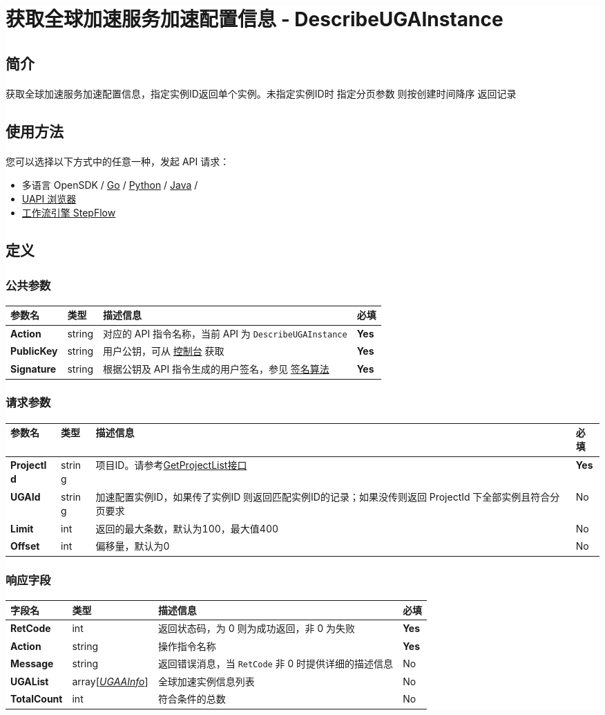 # 获取全球加速服务加速配置信息 - DescribeUGAInstance

## 简介

获取全球加速服务加速配置信息，指定实例ID返回单个实例。未指定实例ID时 指定分页参数 则按创建时间降序 返回记录






## 使用方法

您可以选择以下方式中的任意一种，发起 API 请求：
- 多语言 OpenSDK / [Go](https://github.com/ucloud/ucloud-sdk-go) / [Python](https://github.com/ucloud/ucloud-sdk-python3) / [Java](https://github.com/ucloud/ucloud-sdk-java) /
- [UAPI 浏览器](https://console.ucloud.cn/uapi/detail?id=DescribeUGAInstance)
- [工作流引擎 StepFlow](https://console.ucloud.cn/stepflow/manage/)


## 定义

### 公共参数

| 参数名 | 类型 | 描述信息 | 必填 |
|:---|:---|:---|:---|
| **Action**     | string  | 对应的 API 指令名称，当前 API 为 `DescribeUGAInstance`                        | **Yes** |
| **PublicKey**  | string  | 用户公钥，可从 [控制台](https://console.ucloud.cn/uapi/apikey) 获取                                             | **Yes** |
| **Signature**  | string  | 根据公钥及 API 指令生成的用户签名，参见 [签名算法](api/summary/signature.md)  | **Yes** |

### 请求参数

| 参数名 | 类型 | 描述信息 | 必填 |
|:---|:---|:---|:---|
| **ProjectId** | string | 项目ID。请参考[GetProjectList接口](api/summary/get_project_list) |**Yes**|
| **UGAId** | string | 加速配置实例ID，如果传了实例ID 则返回匹配实例ID的记录；如果没传则返回 ProjectId 下全部实例且符合分页要求 |No|
| **Limit** | int | 返回的最大条数，默认为100，最大值400 |No|
| **Offset** | int | 偏移量，默认为0 |No|

### 响应字段

| 字段名 | 类型 | 描述信息 | 必填 |
|:---|:---|:---|:---|
| **RetCode** | int | 返回状态码，为 0 则为成功返回，非 0 为失败 |**Yes**|
| **Action** | string | 操作指令名称 |**Yes**|
| **Message** | string | 返回错误消息，当 `RetCode` 非 0 时提供详细的描述信息 |No|
| **UGAList** | array[[*UGAAInfo*](#UGAAInfo)] | 全球加速实例信息列表 |No|
| **TotalCount** | int | 符合条件的总数 |No|
